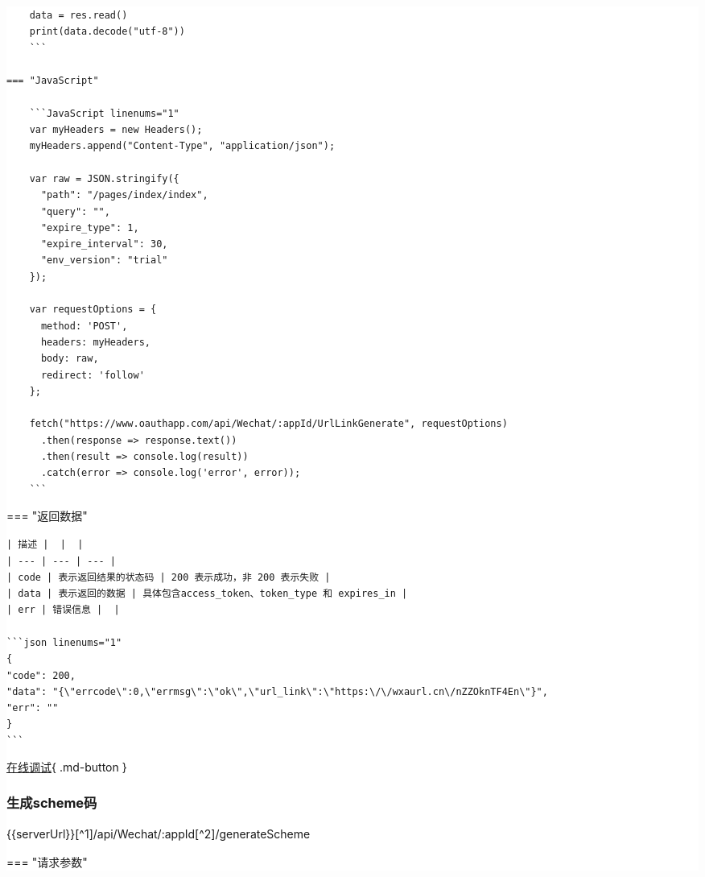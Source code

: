         data = res.read()
        print(data.decode("utf-8"))
        ```

    === "JavaScript"

        ```JavaScript linenums="1"
        var myHeaders = new Headers();
        myHeaders.append("Content-Type", "application/json");

        var raw = JSON.stringify({
          "path": "/pages/index/index",
          "query": "",
          "expire_type": 1,
          "expire_interval": 30,
          "env_version": "trial"
        });

        var requestOptions = {
          method: 'POST',
          headers: myHeaders,
          body: raw,
          redirect: 'follow'
        };

        fetch("https://www.oauthapp.com/api/Wechat/:appId/UrlLinkGenerate", requestOptions)
          .then(response => response.text())
          .then(result => console.log(result))
          .catch(error => console.log('error', error));
        ```

=== "返回数据"

    | 描述 |  |  |
    | --- | --- | --- |
    | code | 表示返回结果的状态码 | 200 表示成功，非 200 表示失败 |
    | data | 表示返回的数据 | 具体包含access_token、token_type 和 expires_in |
    | err | 错误信息 |  |

    ```json linenums="1"
    {
    "code": 200,
    "data": "{\"errcode\":0,\"errmsg\":\"ok\",\"url_link\":\"https:\/\/wxaurl.cn\/nZZOknTF4En\"}",
    "err": ""
    }
    ```

[在线调试](https://www.oauthapp.com/swagger/index.html#/Wechat/WechatUrlLinkGenerate){ .md-button }

### 生成scheme码

{{serverUrl}}[^1]/api/Wechat/:appId[^2]/generateScheme

=== "请求参数"

